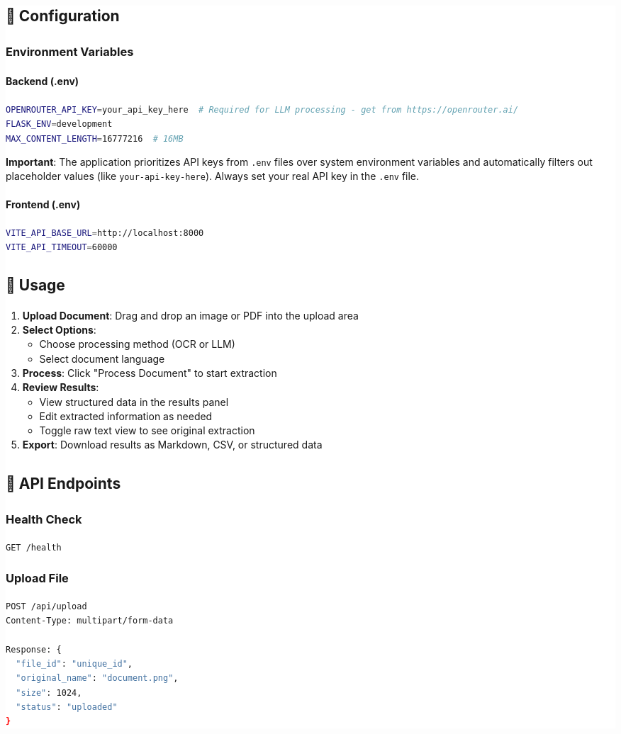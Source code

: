 ## 🔧 Configuration

### Environment Variables

#### Backend (.env)
```bash
OPENROUTER_API_KEY=your_api_key_here  # Required for LLM processing - get from https://openrouter.ai/
FLASK_ENV=development
MAX_CONTENT_LENGTH=16777216  # 16MB
```

**Important**: The application prioritizes API keys from `.env` files over system environment variables and automatically filters out placeholder values (like `your-api-key-here`). Always set your real API key in the `.env` file.

#### Frontend (.env)
```bash
VITE_API_BASE_URL=http://localhost:8000
VITE_API_TIMEOUT=60000
```

## 📱 Usage

1. **Upload Document**: Drag and drop an image or PDF into the upload area
2. **Select Options**: 
   - Choose processing method (OCR or LLM)
   - Select document language
3. **Process**: Click "Process Document" to start extraction
4. **Review Results**: 
   - View structured data in the results panel
   - Edit extracted information as needed
   - Toggle raw text view to see original extraction
5. **Export**: Download results as Markdown, CSV, or structured data

## 🔌 API Endpoints

### Health Check
```bash
GET /health
```

### Upload File
```bash
POST /api/upload
Content-Type: multipart/form-data

Response: {
  "file_id": "unique_id",
  "original_name": "document.png",
  "size": 1024,
  "status": "uploaded"
}
```
